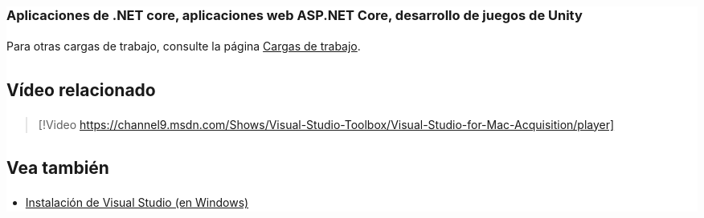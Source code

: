 ### <a name="net-core-apps-aspnet-core-web-apps-unity-game-development"></a>Aplicaciones de .NET core, aplicaciones web ASP.NET Core, desarrollo de juegos de Unity

Para otras cargas de trabajo, consulte la página [Cargas de trabajo](workloads.md).

## <a name="related-video"></a>Vídeo relacionado

> [!Video https://channel9.msdn.com/Shows/Visual-Studio-Toolbox/Visual-Studio-for-Mac-Acquisition/player]

## <a name="see-also"></a>Vea también

- [Instalación de Visual Studio (en Windows)](/visualstudio/install/install-visual-studio)
